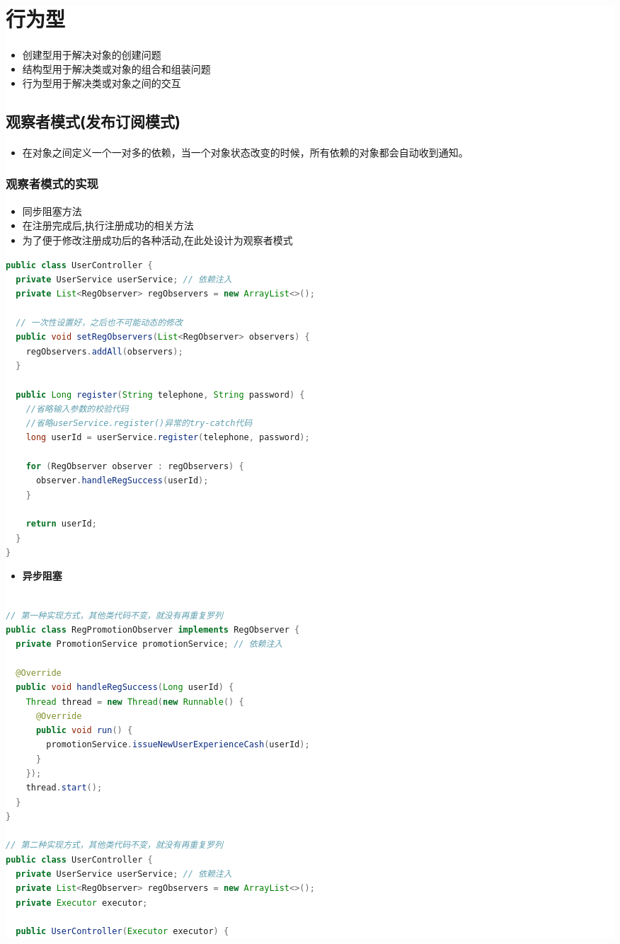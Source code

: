 # 行为型
- 创建型用于解决对象的创建问题
- 结构型用于解决类或对象的组合和组装问题
- 行为型用于解决类或对象之间的交互
## 观察者模式(发布订阅模式)
- 在对象之间定义一个一对多的依赖，当一个对象状态改变的时候，所有依赖的对象都会自动收到通知。

### 观察者模式的实现 
- 同步阻塞方法
- 在注册完成后,执行注册成功的相关方法
- 为了便于修改注册成功后的各种活动,在此处设计为观察者模式
```java
public class UserController {
  private UserService userService; // 依赖注入
  private List<RegObserver> regObservers = new ArrayList<>();

  // 一次性设置好，之后也不可能动态的修改
  public void setRegObservers(List<RegObserver> observers) {
    regObservers.addAll(observers);
  }

  public Long register(String telephone, String password) {
    //省略输入参数的校验代码
    //省略userService.register()异常的try-catch代码
    long userId = userService.register(telephone, password);

    for (RegObserver observer : regObservers) {
      observer.handleRegSuccess(userId);
    }

    return userId;
  }
}

```

- **异步阻塞**
```java

// 第一种实现方式，其他类代码不变，就没有再重复罗列
public class RegPromotionObserver implements RegObserver {
  private PromotionService promotionService; // 依赖注入

  @Override
  public void handleRegSuccess(Long userId) {
    Thread thread = new Thread(new Runnable() {
      @Override
      public void run() {
        promotionService.issueNewUserExperienceCash(userId);
      }
    });
    thread.start();
  }
}

// 第二种实现方式，其他类代码不变，就没有再重复罗列
public class UserController {
  private UserService userService; // 依赖注入
  private List<RegObserver> regObservers = new ArrayList<>();
  private Executor executor;

  public UserController(Executor executor) {
```